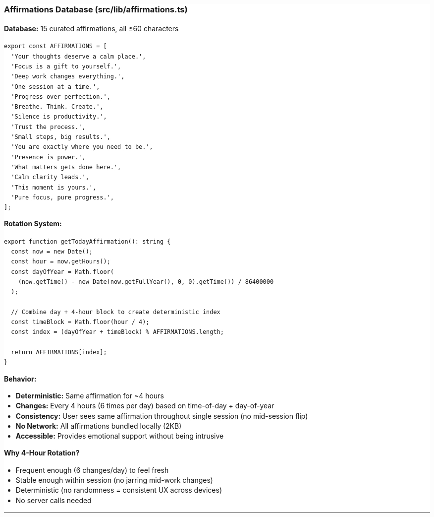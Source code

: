 
### **Affirmations Database** (src/lib/affirmations.ts)

**Database:** 15 curated affirmations, all ≤60 characters

```tsx
export const AFFIRMATIONS = [
  'Your thoughts deserve a calm place.',
  'Focus is a gift to yourself.',
  'Deep work changes everything.',
  'One session at a time.',
  'Progress over perfection.',
  'Breathe. Think. Create.',
  'Silence is productivity.',
  'Trust the process.',
  'Small steps, big results.',
  'You are exactly where you need to be.',
  'Presence is power.',
  'What matters gets done here.',
  'Calm clarity leads.',
  'This moment is yours.',
  'Pure focus, pure progress.',
];
```

**Rotation System:**

```tsx
export function getTodayAffirmation(): string {
  const now = new Date();
  const hour = now.getHours();
  const dayOfYear = Math.floor(
    (now.getTime() - new Date(now.getFullYear(), 0, 0).getTime()) / 86400000
  );
  
  // Combine day + 4-hour block to create deterministic index
  const timeBlock = Math.floor(hour / 4);
  const index = (dayOfYear + timeBlock) % AFFIRMATIONS.length;
  
  return AFFIRMATIONS[index];
}
```

**Behavior:**
- **Deterministic:** Same affirmation for ~4 hours
- **Changes:** Every 4 hours (6 times per day) based on time-of-day + day-of-year
- **Consistency:** User sees same affirmation throughout single session (no mid-session flip)
- **No Network:** All affirmations bundled locally (2KB)
- **Accessible:** Provides emotional support without being intrusive

**Why 4-Hour Rotation?**
- Frequent enough (6 changes/day) to feel fresh
- Stable enough within session (no jarring mid-work changes)
- Deterministic (no randomness = consistent UX across devices)
- No server calls needed

---